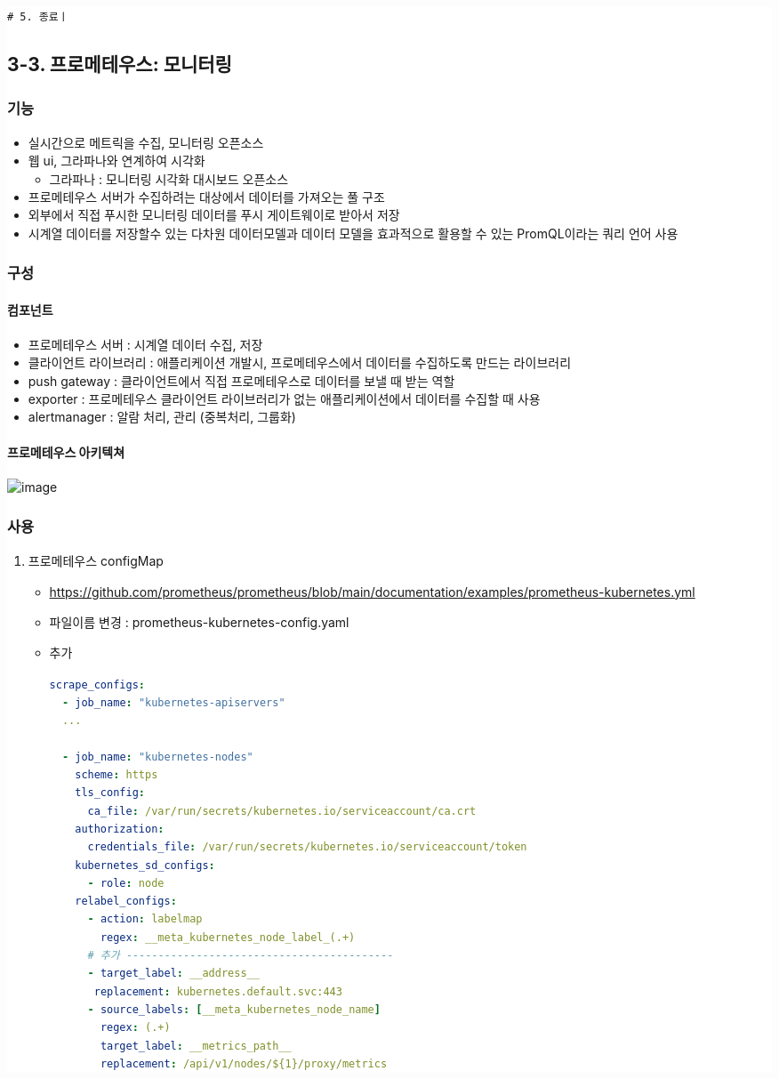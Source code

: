```shell
# 5. 종료ㅣ
```



## 3-3. 프로메테우스: 모니터링

### 기능

* 실시간으로 메트릭을 수집, 모니터링 오픈소스
* 웹 ui, 그라파나와 연계하여 시각화
  * 그라파나 : 모니터링 시각화 대시보드 오픈소스
* 프로메테우스 서버가 수집하려는 대상에서 데이터를 가져오는 풀 구조
* 외부에서 직접 푸시한 모니터링 데이터를 푸시 게이트웨이로 받아서 저장
* 시계열 데이터를 저장할수 있는 다차원 데이터모델과 데이터 모델을 효과적으로 활용할 수 있는 PromQL이라는 쿼리 언어 사용

### 구성

#### 컴포넌트

* 프로메테우스 서버 : 시계열 데이터 수집, 저장
* 클라이언트 라이브러리 : 애플리케이션 개발시, 프로메테우스에서 데이터를 수집하도록 만드는 라이브러리
* push gateway : 클라이언트에서 직접 프로메테우스로 데이터를 보낼 때 받는 역할
* exporter : 프로메테우스 클라이언트 라이브러리가 없는 애플리케이션에서 데이터를 수집할 때 사용
* alertmanager : 알람 처리, 관리 (중복처리, 그룹화)

#### 프로메테우스 아키텍쳐

![image](https://user-images.githubusercontent.com/65662520/137454326-635399f7-2995-4932-bd58-fda49fa952fa.png)

### 사용

1. 프로메테우스 configMap

   * https://github.com/prometheus/prometheus/blob/main/documentation/examples/prometheus-kubernetes.yml

   * 파일이름 변경 : prometheus-kubernetes-config.yaml

   * 추가

     ```yaml
     scrape_configs:
       - job_name: "kubernetes-apiservers"
       ...
     
       - job_name: "kubernetes-nodes"
         scheme: https
         tls_config:
           ca_file: /var/run/secrets/kubernetes.io/serviceaccount/ca.crt
         authorization:
           credentials_file: /var/run/secrets/kubernetes.io/serviceaccount/token
         kubernetes_sd_configs:
           - role: node
         relabel_configs:
           - action: labelmap
             regex: __meta_kubernetes_node_label_(.+)
           # 추가 ------------------------------------------
           - target_label: __address__
           	replacement: kubernetes.default.svc:443
           - source_labels: [__meta_kubernetes_node_name]
             regex: (.+)
             target_label: __metrics_path__
             replacement: /api/v1/nodes/${1}/proxy/metrics